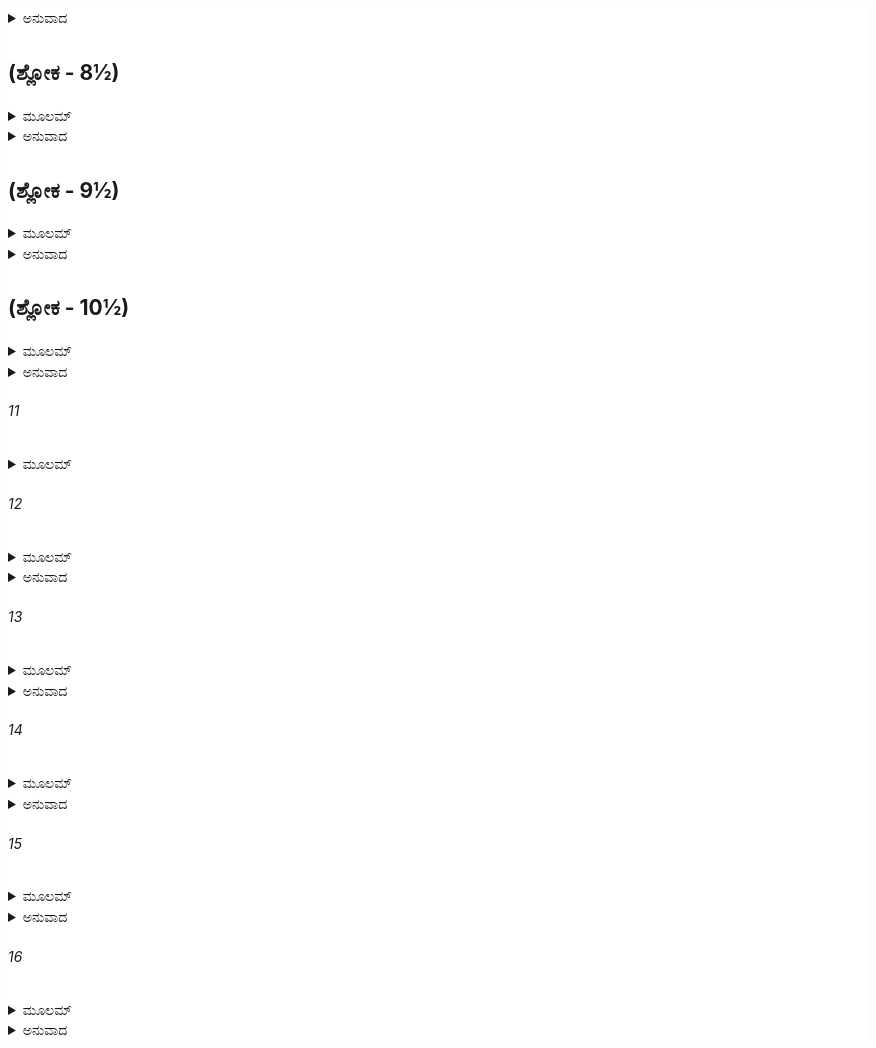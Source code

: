 <details><summary>ಅನುವಾದ</summary></details>

## (ಶ್ಲೋಕ - 8½)


<details><summary>ಮೂಲಮ್</summary></details>

<details><summary>ಅನುವಾದ</summary></details>

## (ಶ್ಲೋಕ - 9½)


<details><summary>ಮೂಲಮ್</summary></details>

<details><summary>ಅನುವಾದ</summary></details>

## (ಶ್ಲೋಕ - 10½)


<details><summary>ಮೂಲಮ್</summary></details>

<details><summary>ಅನುವಾದ</summary></details>

###### 11


<details><summary>ಮೂಲಮ್</summary></details>

###### 12


<details><summary>ಮೂಲಮ್</summary></details>

<details><summary>ಅನುವಾದ</summary></details>

###### 13


<details><summary>ಮೂಲಮ್</summary></details>

<details><summary>ಅನುವಾದ</summary></details>

###### 14


<details><summary>ಮೂಲಮ್</summary></details>

<details><summary>ಅನುವಾದ</summary></details>

###### 15


<details><summary>ಮೂಲಮ್</summary></details>

<details><summary>ಅನುವಾದ</summary></details>

###### 16


<details><summary>ಮೂಲಮ್</summary></details>

<details><summary>ಅನುವಾದ</summary></details>
